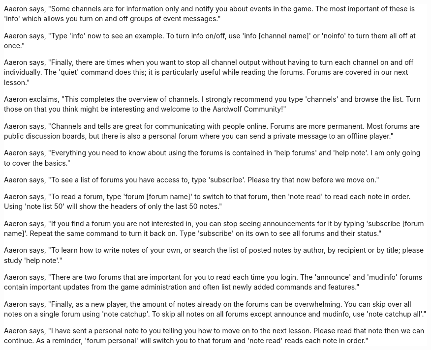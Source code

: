 Aaeron says, "Some channels are for information only and notify you about
 events in the game. The most important of these is 'info' which allows you
 turn on and off groups of event messages."

Aaeron says, "Type 'info' now to see an example. To turn info on/off, use
 'info [channel name]' or 'noinfo' to turn them all off at once."

Aaeron says, "Finally, there are times when you want to stop all channel
 output without having to turn each channel on and off individually. The
 'quiet' command does this; it is particularly useful while reading the
 forums. Forums are covered in our next lesson."

Aaeron exclaims, "This completes the overview of channels. I strongly
 recommend you type 'channels' and browse the list. Turn those on that you
 think might be interesting and welcome to the Aardwolf Community!"

Aaeron says, "Channels and tells are great for communicating with people
 online. Forums are more permanent. Most forums are public discussion
 boards, but there is also a personal forum where you can send a private
 message to an offline player."

Aaeron says, "Everything you need to know about using the forums is
 contained in 'help forums' and 'help note'. I am only going to cover the
 basics."

Aaeron says, "To see a list of forums you have access to, type
 'subscribe'. Please try that now before we move on."


Aaeron says, "To read a forum, type 'forum [forum name]' to switch to that
 forum, then 'note read' to read each note in order. Using 'note list 50'
 will show the headers of only the last 50 notes."

Aaeron says, "If you find a forum you are not interested in, you can stop
 seeing announcements for it by typing 'subscribe [forum name]'. Repeat the
 same command to turn it back on. Type 'subscribe' on its own to see all
 forums and their status."

Aaeron says, "To learn how to write notes of your own, or search the list
 of posted notes by author, by recipient or by title; please study 'help
 note'."

Aaeron says, "There are two forums that are important for you to read each
 time you login. The 'announce' and 'mudinfo' forums contain important
 updates from the game administration and often list newly added commands
 and features."

Aaeron says, "Finally, as a new player, the amount of notes already on the
 forums can be overwhelming. You can skip over all notes on a single forum
 using 'note catchup'. To skip all notes on all forums except announce and
 mudinfo, use 'note catchup all'."

Aaeron says, "I have sent a personal note to you telling you how to move
 on to the next lesson. Please read that note then we can continue. As a
 reminder, 'forum personal' will switch you to that forum and 'note read'
 reads each note in order."
